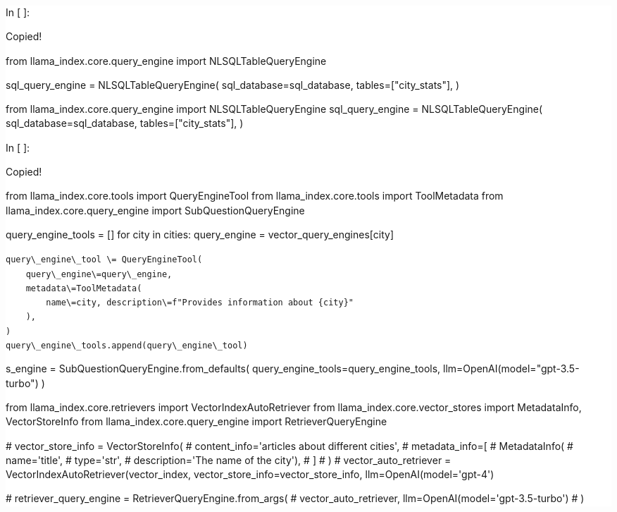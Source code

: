 In \[ \]:

Copied!

from llama\_index.core.query\_engine import NLSQLTableQueryEngine

sql\_query\_engine \= NLSQLTableQueryEngine(
    sql\_database\=sql\_database,
    tables\=\["city\_stats"\],
)

from llama\_index.core.query\_engine import NLSQLTableQueryEngine sql\_query\_engine = NLSQLTableQueryEngine( sql\_database=sql\_database, tables=\["city\_stats"\], )

In \[ \]:

Copied!

from llama\_index.core.tools import QueryEngineTool
from llama\_index.core.tools import ToolMetadata
from llama\_index.core.query\_engine import SubQuestionQueryEngine

query\_engine\_tools \= \[\]
for city in cities:
    query\_engine \= vector\_query\_engines\[city\]

    query\_engine\_tool \= QueryEngineTool(
        query\_engine\=query\_engine,
        metadata\=ToolMetadata(
            name\=city, description\=f"Provides information about {city}"
        ),
    )
    query\_engine\_tools.append(query\_engine\_tool)

s\_engine \= SubQuestionQueryEngine.from\_defaults(
    query\_engine\_tools\=query\_engine\_tools, llm\=OpenAI(model\="gpt-3.5-turbo")
)

from llama\_index.core.retrievers import VectorIndexAutoRetriever
from llama\_index.core.vector\_stores import MetadataInfo, VectorStoreInfo
from llama\_index.core.query\_engine import RetrieverQueryEngine

\# vector\_store\_info = VectorStoreInfo(
\#     content\_info='articles about different cities',
\#     metadata\_info=\[
\#         MetadataInfo(
\#             name='title',
\#             type='str',
\#             description='The name of the city'),
\#     \]
\# )
\# vector\_auto\_retriever = VectorIndexAutoRetriever(vector\_index, vector\_store\_info=vector\_store\_info, llm=OpenAI(model='gpt-4')

\# retriever\_query\_engine = RetrieverQueryEngine.from\_args(
\#     vector\_auto\_retriever, llm=OpenAI(model='gpt-3.5-turbo')
\# )
